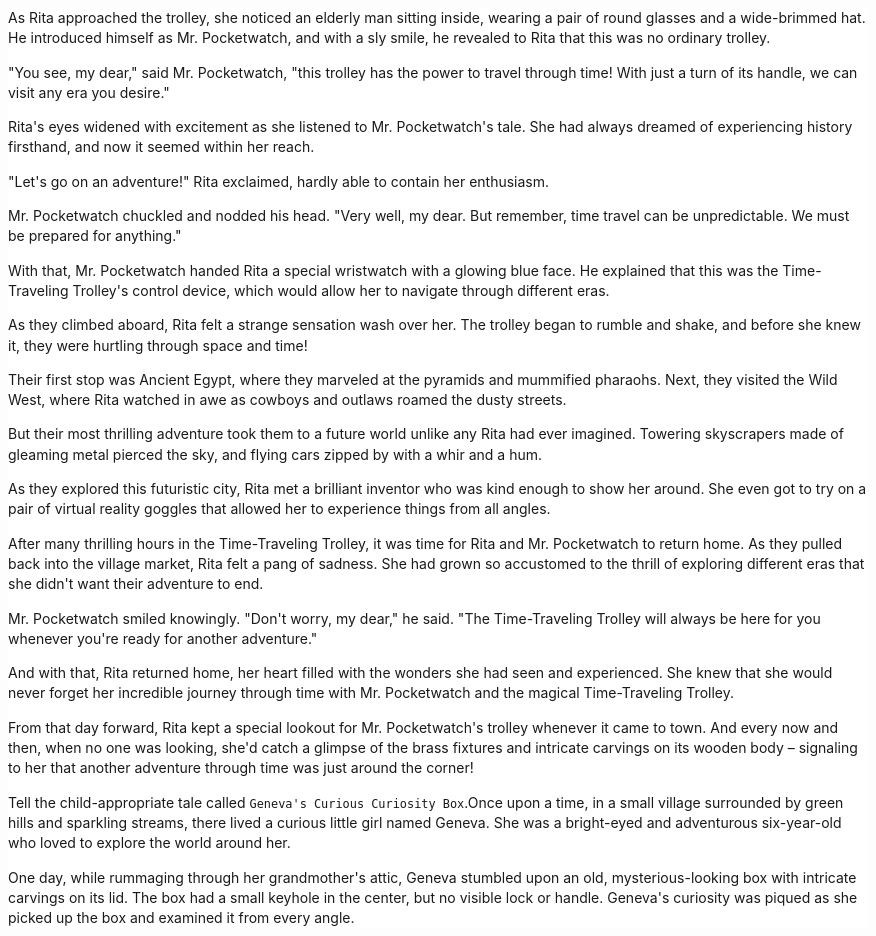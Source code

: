 As Rita approached the trolley, she noticed an elderly man sitting inside, wearing a pair of round glasses and a wide-brimmed hat. He introduced himself as Mr. Pocketwatch, and with a sly smile, he revealed to Rita that this was no ordinary trolley.

"You see, my dear," said Mr. Pocketwatch, "this trolley has the power to travel through time! With just a turn of its handle, we can visit any era you desire."

Rita's eyes widened with excitement as she listened to Mr. Pocketwatch's tale. She had always dreamed of experiencing history firsthand, and now it seemed within her reach.

"Let's go on an adventure!" Rita exclaimed, hardly able to contain her enthusiasm.

Mr. Pocketwatch chuckled and nodded his head. "Very well, my dear. But remember, time travel can be unpredictable. We must be prepared for anything."

With that, Mr. Pocketwatch handed Rita a special wristwatch with a glowing blue face. He explained that this was the Time-Traveling Trolley's control device, which would allow her to navigate through different eras.

As they climbed aboard, Rita felt a strange sensation wash over her. The trolley began to rumble and shake, and before she knew it, they were hurtling through space and time!

Their first stop was Ancient Egypt, where they marveled at the pyramids and mummified pharaohs. Next, they visited the Wild West, where Rita watched in awe as cowboys and outlaws roamed the dusty streets.

But their most thrilling adventure took them to a future world unlike any Rita had ever imagined. Towering skyscrapers made of gleaming metal pierced the sky, and flying cars zipped by with a whir and a hum.

As they explored this futuristic city, Rita met a brilliant inventor who was kind enough to show her around. She even got to try on a pair of virtual reality goggles that allowed her to experience things from all angles.

After many thrilling hours in the Time-Traveling Trolley, it was time for Rita and Mr. Pocketwatch to return home. As they pulled back into the village market, Rita felt a pang of sadness. She had grown so accustomed to the thrill of exploring different eras that she didn't want their adventure to end.

Mr. Pocketwatch smiled knowingly. "Don't worry, my dear," he said. "The Time-Traveling Trolley will always be here for you whenever you're ready for another adventure."

And with that, Rita returned home, her heart filled with the wonders she had seen and experienced. She knew that she would never forget her incredible journey through time with Mr. Pocketwatch and the magical Time-Traveling Trolley.

From that day forward, Rita kept a special lookout for Mr. Pocketwatch's trolley whenever it came to town. And every now and then, when no one was looking, she'd catch a glimpse of the brass fixtures and intricate carvings on its wooden body – signaling to her that another adventure through time was just around the corner!<end>

Tell the child-appropriate tale called `Geneva's Curious Curiosity Box`.<start>Once upon a time, in a small village surrounded by green hills and sparkling streams, there lived a curious little girl named Geneva. She was a bright-eyed and adventurous six-year-old who loved to explore the world around her.

One day, while rummaging through her grandmother's attic, Geneva stumbled upon an old, mysterious-looking box with intricate carvings on its lid. The box had a small keyhole in the center, but no visible lock or handle. Geneva's curiosity was piqued as she picked up the box and examined it from every angle.
